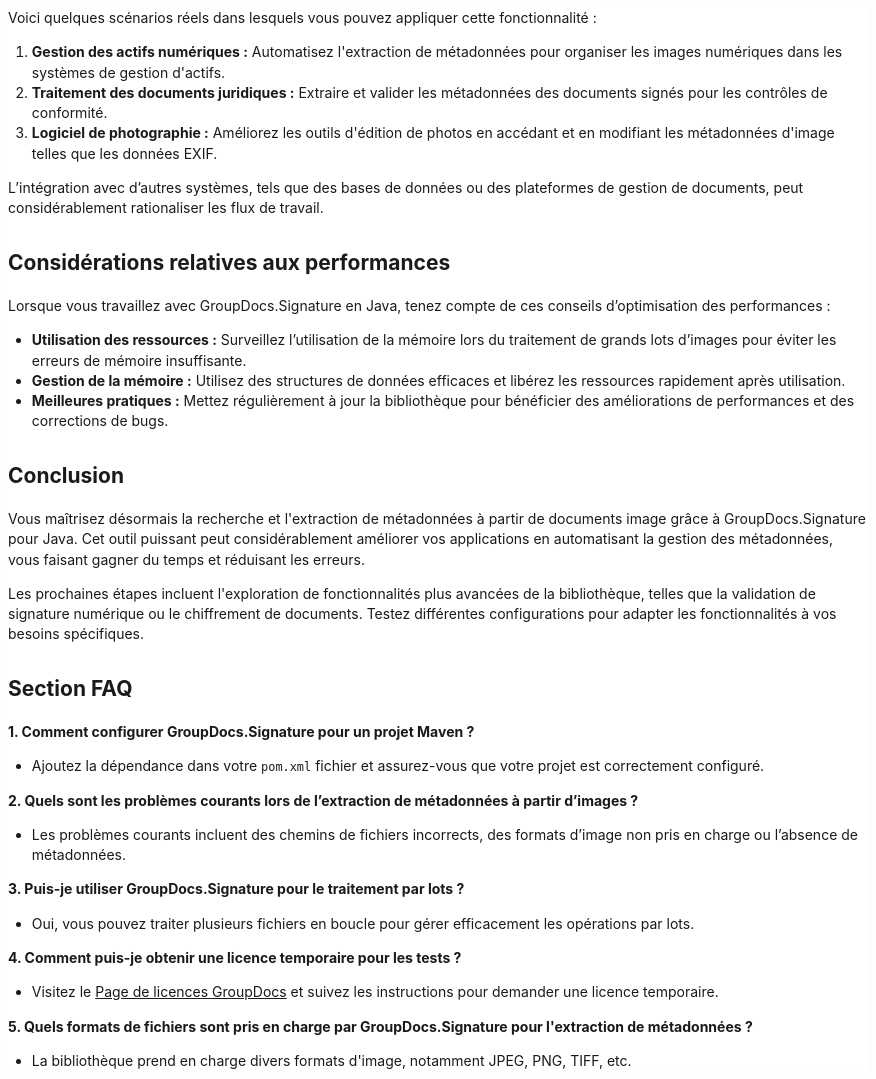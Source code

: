 Voici quelques scénarios réels dans lesquels vous pouvez appliquer cette fonctionnalité :

1. **Gestion des actifs numériques :** Automatisez l'extraction de métadonnées pour organiser les images numériques dans les systèmes de gestion d'actifs.
2. **Traitement des documents juridiques :** Extraire et valider les métadonnées des documents signés pour les contrôles de conformité.
3. **Logiciel de photographie :** Améliorez les outils d'édition de photos en accédant et en modifiant les métadonnées d'image telles que les données EXIF.

L’intégration avec d’autres systèmes, tels que des bases de données ou des plateformes de gestion de documents, peut considérablement rationaliser les flux de travail.

## Considérations relatives aux performances

Lorsque vous travaillez avec GroupDocs.Signature en Java, tenez compte de ces conseils d’optimisation des performances :

- **Utilisation des ressources :** Surveillez l’utilisation de la mémoire lors du traitement de grands lots d’images pour éviter les erreurs de mémoire insuffisante.
- **Gestion de la mémoire :** Utilisez des structures de données efficaces et libérez les ressources rapidement après utilisation.
- **Meilleures pratiques :** Mettez régulièrement à jour la bibliothèque pour bénéficier des améliorations de performances et des corrections de bugs.

## Conclusion

Vous maîtrisez désormais la recherche et l'extraction de métadonnées à partir de documents image grâce à GroupDocs.Signature pour Java. Cet outil puissant peut considérablement améliorer vos applications en automatisant la gestion des métadonnées, vous faisant gagner du temps et réduisant les erreurs.

Les prochaines étapes incluent l'exploration de fonctionnalités plus avancées de la bibliothèque, telles que la validation de signature numérique ou le chiffrement de documents. Testez différentes configurations pour adapter les fonctionnalités à vos besoins spécifiques.

## Section FAQ

**1. Comment configurer GroupDocs.Signature pour un projet Maven ?**
   - Ajoutez la dépendance dans votre `pom.xml` fichier et assurez-vous que votre projet est correctement configuré.

**2. Quels sont les problèmes courants lors de l’extraction de métadonnées à partir d’images ?**
   - Les problèmes courants incluent des chemins de fichiers incorrects, des formats d’image non pris en charge ou l’absence de métadonnées.

**3. Puis-je utiliser GroupDocs.Signature pour le traitement par lots ?**
   - Oui, vous pouvez traiter plusieurs fichiers en boucle pour gérer efficacement les opérations par lots.

**4. Comment puis-je obtenir une licence temporaire pour les tests ?**
   - Visitez le [Page de licences GroupDocs](https://purchase.groupdocs.com/temporary-license/) et suivez les instructions pour demander une licence temporaire.

**5. Quels formats de fichiers sont pris en charge par GroupDocs.Signature pour l'extraction de métadonnées ?**
   - La bibliothèque prend en charge divers formats d'image, notamment JPEG, PNG, TIFF, etc.
